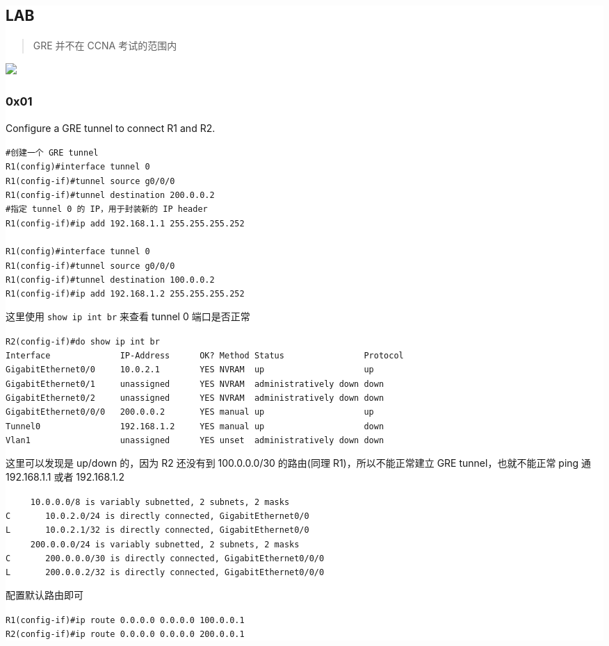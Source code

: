 ## LAB

> GRE 并不在 CCNA 考试的范围内

![](https://cdn.staticaly.com/gh/dhay3/image-repo@master/20230816/2023-08-17_15-11.2g2y9317b9gk.webp)

### 0x01

Configure a GRE tunnel to connect R1 and R2.

```
#创建一个 GRE tunnel
R1(config)#interface tunnel 0
R1(config-if)#tunnel source g0/0/0
R1(config-if)#tunnel destination 200.0.0.2
#指定 tunnel 0 的 IP，用于封装新的 IP header
R1(config-if)#ip add 192.168.1.1 255.255.255.252

R1(config)#interface tunnel 0
R1(config-if)#tunnel source g0/0/0
R1(config-if)#tunnel destination 100.0.0.2
R1(config-if)#ip add 192.168.1.2 255.255.255.252
```

这里使用 `show ip int br` 来查看 tunnel 0 端口是否正常

```
R2(config-if)#do show ip int br
Interface              IP-Address      OK? Method Status                Protocol 
GigabitEthernet0/0     10.0.2.1        YES NVRAM  up                    up 
GigabitEthernet0/1     unassigned      YES NVRAM  administratively down down 
GigabitEthernet0/2     unassigned      YES NVRAM  administratively down down 
GigabitEthernet0/0/0   200.0.0.2       YES manual up                    up 
Tunnel0                192.168.1.2     YES manual up                    down 
Vlan1                  unassigned      YES unset  administratively down down
```

这里可以发现是 up/down 的，因为 R2 还没有到 100.0.0.0/30 的路由(同理 R1)，所以不能正常建立 GRE tunnel，也就不能正常 ping 通 192.168.1.1 或者 192.168.1.2

```
     10.0.0.0/8 is variably subnetted, 2 subnets, 2 masks
C       10.0.2.0/24 is directly connected, GigabitEthernet0/0
L       10.0.2.1/32 is directly connected, GigabitEthernet0/0
     200.0.0.0/24 is variably subnetted, 2 subnets, 2 masks
C       200.0.0.0/30 is directly connected, GigabitEthernet0/0/0
L       200.0.0.2/32 is directly connected, GigabitEthernet0/0/0
```

配置默认路由即可

```
R1(config-if)#ip route 0.0.0.0 0.0.0.0 100.0.0.1
R2(config-if)#ip route 0.0.0.0 0.0.0.0 200.0.0.1
```
